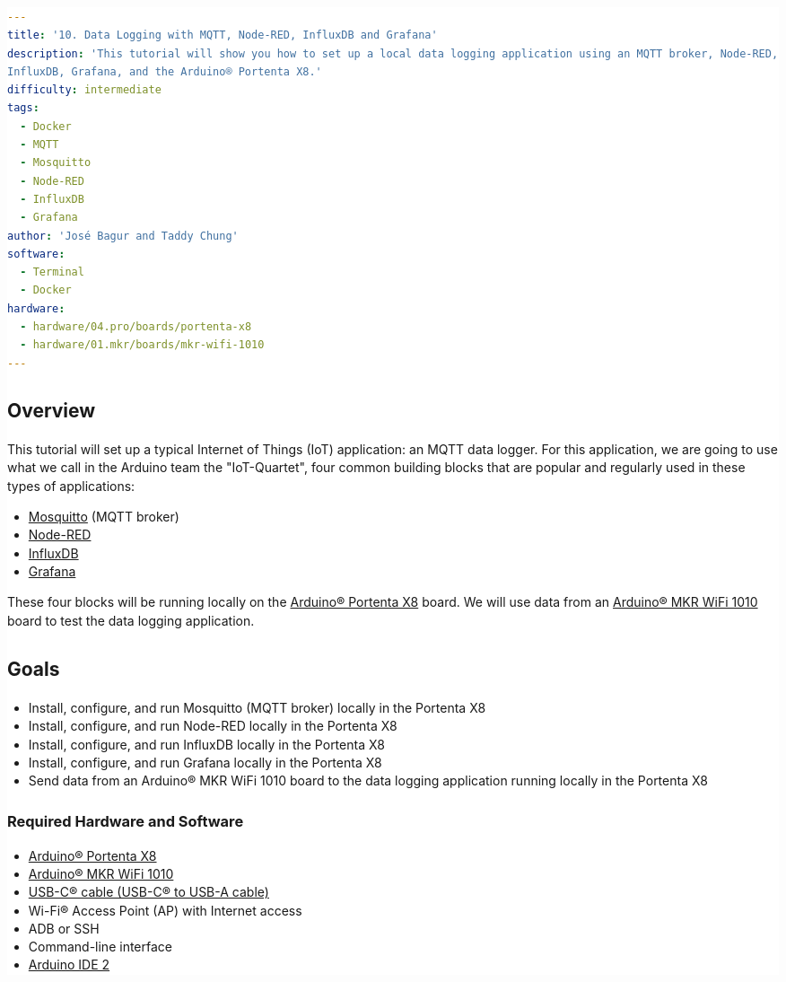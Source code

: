 ```yaml
---
title: '10. Data Logging with MQTT, Node-RED, InfluxDB and Grafana'
description: 'This tutorial will show you how to set up a local data logging application using an MQTT broker, Node-RED, InfluxDB, Grafana, and the Arduino® Portenta X8.'
difficulty: intermediate
tags:
  - Docker
  - MQTT
  - Mosquitto
  - Node-RED
  - InfluxDB
  - Grafana
author: 'José Bagur and Taddy Chung'
software:
  - Terminal
  - Docker
hardware:
  - hardware/04.pro/boards/portenta-x8
  - hardware/01.mkr/boards/mkr-wifi-1010
---
```


## Overview

This tutorial will set up a typical Internet of Things (IoT) application: an MQTT data logger. For this application, we are going to use what we call in the Arduino team the "IoT-Quartet", four common building blocks that are popular and regularly used in these types of applications:

- [Mosquitto](https://mosquitto.org/) (MQTT broker)
- [Node-RED](https://nodered.org/)
- [InfluxDB](https://www.influxdata.com/)
- [Grafana](https://grafana.com/)

These four blocks will be running locally on the [Arduino® Portenta X8](https://store.arduino.cc/products/portenta-x8) board. We will use data from an [Arduino® MKR WiFi 1010](https://store.arduino.cc/products/arduino-mkr-wifi-1010) board to test the data logging application.

## Goals

- Install, configure, and run Mosquitto (MQTT broker) locally in the Portenta X8
- Install, configure, and run Node-RED locally in the Portenta X8
- Install, configure, and run InfluxDB locally in the Portenta X8
- Install, configure, and run Grafana locally in the Portenta X8
- Send data from an Arduino® MKR WiFi 1010 board to the data logging application running locally in the Portenta X8

### Required Hardware and Software

- [Arduino® Portenta X8](https://store.arduino.cc/products/portenta-x8)
- [Arduino® MKR WiFi 1010](https://store.arduino.cc/products/arduino-mkr-wifi-1010)
- [USB-C® cable (USB-C® to USB-A cable)](https://store.arduino.cc/products/usb-cable2in1-type-c)
- Wi-Fi® Access Point (AP) with Internet access
- ADB or SSH
- Command-line interface
- [Arduino IDE 2](https://www.arduino.cc/en/software)
  